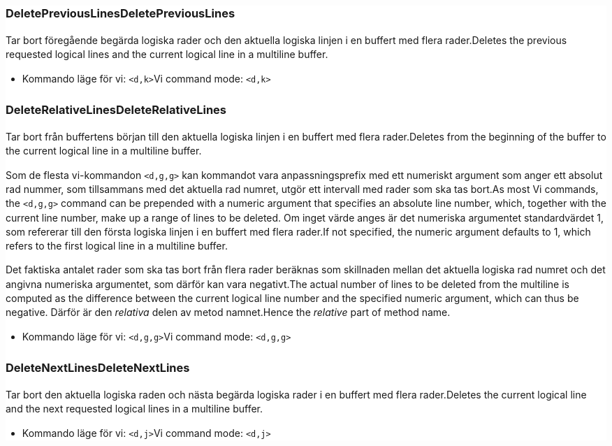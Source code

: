 ### <a name="deletepreviouslines"></a><span data-ttu-id="b2a25-229">DeletePreviousLines</span><span class="sxs-lookup"><span data-stu-id="b2a25-229">DeletePreviousLines</span></span>

<span data-ttu-id="b2a25-230">Tar bort föregående begärda logiska rader och den aktuella logiska linjen i en buffert med flera rader.</span><span class="sxs-lookup"><span data-stu-id="b2a25-230">Deletes the previous requested logical lines and the current logical line in a multiline buffer.</span></span>

- <span data-ttu-id="b2a25-231">Kommando läge för vi: `<d,k>`</span><span class="sxs-lookup"><span data-stu-id="b2a25-231">Vi command mode: `<d,k>`</span></span>

### <a name="deleterelativelines"></a><span data-ttu-id="b2a25-232">DeleteRelativeLines</span><span class="sxs-lookup"><span data-stu-id="b2a25-232">DeleteRelativeLines</span></span>

<span data-ttu-id="b2a25-233">Tar bort från buffertens början till den aktuella logiska linjen i en buffert med flera rader.</span><span class="sxs-lookup"><span data-stu-id="b2a25-233">Deletes from the beginning of the buffer to the current logical line in a multiline buffer.</span></span>

<span data-ttu-id="b2a25-234">Som de flesta vi-kommandon `<d,g,g>` kan kommandot vara anpassningsprefix med ett numeriskt argument som anger ett absolut rad nummer, som tillsammans med det aktuella rad numret, utgör ett intervall med rader som ska tas bort.</span><span class="sxs-lookup"><span data-stu-id="b2a25-234">As most Vi commands, the `<d,g,g>` command can be prepended with a numeric argument that specifies an absolute line number, which, together with the current line number, make up a range of lines to be deleted.</span></span>
<span data-ttu-id="b2a25-235">Om inget värde anges är det numeriska argumentet standardvärdet 1, som refererar till den första logiska linjen i en buffert med flera rader.</span><span class="sxs-lookup"><span data-stu-id="b2a25-235">If not specified, the numeric argument defaults to 1, which refers to the first logical line in a multiline buffer.</span></span>

<span data-ttu-id="b2a25-236">Det faktiska antalet rader som ska tas bort från flera rader beräknas som skillnaden mellan det aktuella logiska rad numret och det angivna numeriska argumentet, som därför kan vara negativt.</span><span class="sxs-lookup"><span data-stu-id="b2a25-236">The actual number of lines to be deleted from the multiline is computed as the difference between the current logical line number and the specified numeric argument, which can thus be negative.</span></span> <span data-ttu-id="b2a25-237">Därför är den _relativa_ delen av metod namnet.</span><span class="sxs-lookup"><span data-stu-id="b2a25-237">Hence the _relative_ part of method name.</span></span>

- <span data-ttu-id="b2a25-238">Kommando läge för vi: `<d,g,g>`</span><span class="sxs-lookup"><span data-stu-id="b2a25-238">Vi command mode: `<d,g,g>`</span></span>

### <a name="deletenextlines"></a><span data-ttu-id="b2a25-239">DeleteNextLines</span><span class="sxs-lookup"><span data-stu-id="b2a25-239">DeleteNextLines</span></span>

<span data-ttu-id="b2a25-240">Tar bort den aktuella logiska raden och nästa begärda logiska rader i en buffert med flera rader.</span><span class="sxs-lookup"><span data-stu-id="b2a25-240">Deletes the current logical line and the next requested logical lines in a multiline buffer.</span></span>

- <span data-ttu-id="b2a25-241">Kommando läge för vi: `<d,j>`</span><span class="sxs-lookup"><span data-stu-id="b2a25-241">Vi command mode: `<d,j>`</span></span>
